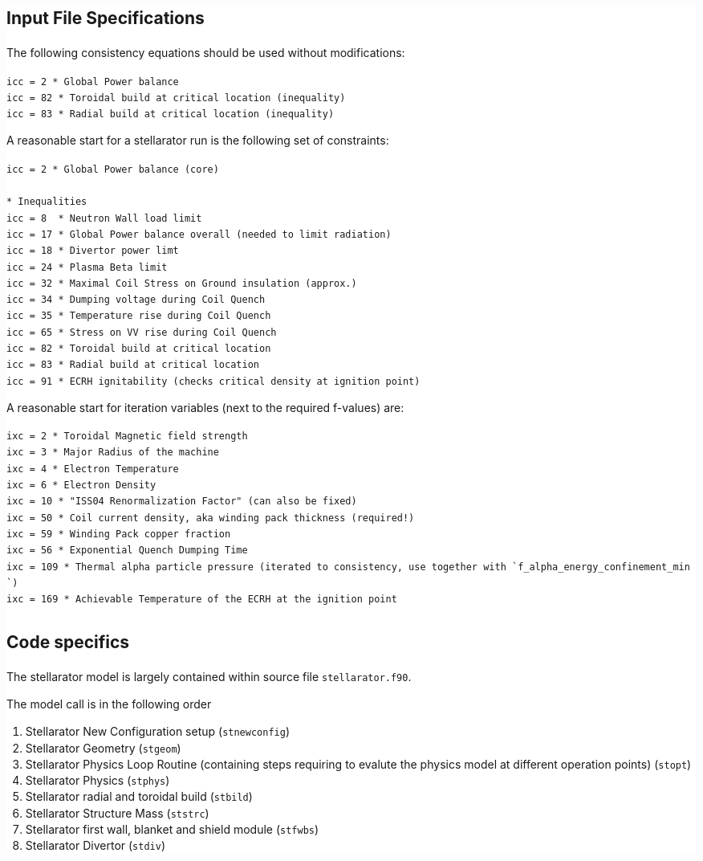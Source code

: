 ## Input File Specifications

The following consistency equations should be used without modifications:

```
icc = 2 * Global Power balance
icc = 82 * Toroidal build at critical location (inequality)
icc = 83 * Radial build at critical location (inequality)
```
A reasonable start for a stellarator run is the following set of constraints:
```
icc = 2 * Global Power balance (core)

* Inequalities
icc = 8  * Neutron Wall load limit
icc = 17 * Global Power balance overall (needed to limit radiation)
icc = 18 * Divertor power limt
icc = 24 * Plasma Beta limit
icc = 32 * Maximal Coil Stress on Ground insulation (approx.)
icc = 34 * Dumping voltage during Coil Quench
icc = 35 * Temperature rise during Coil Quench
icc = 65 * Stress on VV rise during Coil Quench
icc = 82 * Toroidal build at critical location
icc = 83 * Radial build at critical location
icc = 91 * ECRH ignitability (checks critical density at ignition point)
```

A reasonable start for iteration variables (next to the required f-values) are:

```
ixc = 2 * Toroidal Magnetic field strength
ixc = 3 * Major Radius of the machine
ixc = 4 * Electron Temperature
ixc = 6 * Electron Density
ixc = 10 * "ISS04 Renormalization Factor" (can also be fixed)
ixc = 50 * Coil current density, aka winding pack thickness (required!) 
ixc = 59 * Winding Pack copper fraction
ixc = 56 * Exponential Quench Dumping Time
ixc = 109 * Thermal alpha particle pressure (iterated to consistency, use together with `f_alpha_energy_confinement_min`)
ixc = 169 * Achievable Temperature of the ECRH at the ignition point
```



## Code specifics

The stellarator model is largely contained within source file `stellarator.f90`.

The model call is in the following order

 1. Stellarator New Configuration setup (`stnewconfig`)
 2. Stellarator Geometry (`stgeom`)
 3. Stellarator Physics Loop Routine (containing steps requiring to evalute the physics model at different operation points) (`stopt`)
 4. Stellarator Physics (`stphys`)
 5. Stellarator radial and toroidal build (`stbild`)
 6. Stellarator Structure Mass (`ststrc`)
 7. Stellarator first wall, blanket and shield module (`stfwbs`)
 8. Stellarator Divertor (`stdiv`)
